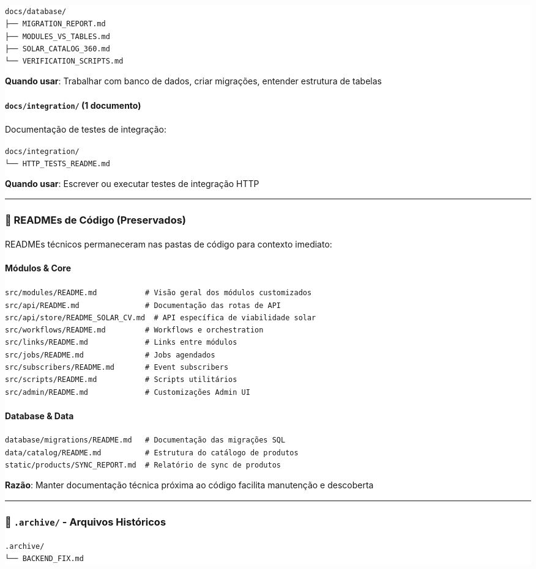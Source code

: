 ```
docs/database/
├── MIGRATION_REPORT.md
├── MODULES_VS_TABLES.md
├── SOLAR_CATALOG_360.md
└── VERIFICATION_SCRIPTS.md
```

**Quando usar**: Trabalhar com banco de dados, criar migrações, entender estrutura de tabelas

#### `docs/integration/` (1 documento)

Documentação de testes de integração:

```
docs/integration/
└── HTTP_TESTS_README.md
```

**Quando usar**: Escrever ou executar testes de integração HTTP

---

### 📁 READMEs de Código (Preservados)

READMEs técnicos permaneceram nas pastas de código para contexto imediato:

#### Módulos & Core

```
src/modules/README.md           # Visão geral dos módulos customizados
src/api/README.md               # Documentação das rotas de API
src/api/store/README_SOLAR_CV.md  # API específica de viabilidade solar
src/workflows/README.md         # Workflows e orchestration
src/links/README.md             # Links entre módulos
src/jobs/README.md              # Jobs agendados
src/subscribers/README.md       # Event subscribers
src/scripts/README.md           # Scripts utilitários
src/admin/README.md             # Customizações Admin UI
```

#### Database & Data

```
database/migrations/README.md   # Documentação das migrações SQL
data/catalog/README.md          # Estrutura do catálogo de produtos
static/products/SYNC_REPORT.md  # Relatório de sync de produtos
```

**Razão**: Manter documentação técnica próxima ao código facilita manutenção e descoberta

---

### 📁 `.archive/` - Arquivos Históricos

```
.archive/
└── BACKEND_FIX.md
```
